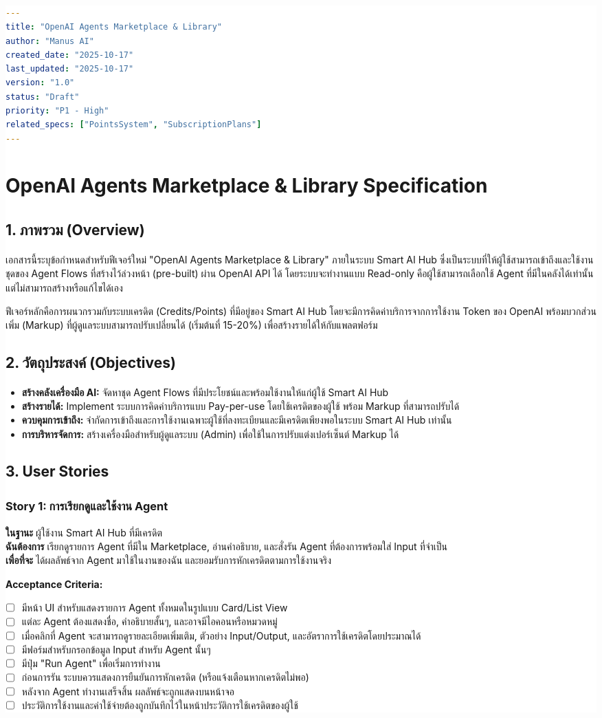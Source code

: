 ```yaml
---
title: "OpenAI Agents Marketplace & Library"
author: "Manus AI"
created_date: "2025-10-17"
last_updated: "2025-10-17"
version: "1.0"
status: "Draft"
priority: "P1 - High"
related_specs: ["PointsSystem", "SubscriptionPlans"]
---
```


# OpenAI Agents Marketplace & Library Specification

## 1. ภาพรวม (Overview)

เอกสารนี้ระบุข้อกำหนดสำหรับฟีเจอร์ใหม่ "OpenAI Agents Marketplace & Library" ภายในระบบ Smart AI Hub ซึ่งเป็นระบบที่ให้ผู้ใช้สามารถเข้าถึงและใช้งานชุดของ Agent Flows ที่สร้างไว้ล่วงหน้า (pre-built) ผ่าน OpenAI API ได้ โดยระบบจะทำงานแบบ Read-only คือผู้ใช้สามารถเลือกใช้ Agent ที่มีในคลังได้เท่านั้น แต่ไม่สามารถสร้างหรือแก้ไขได้เอง

ฟีเจอร์หลักคือการผนวกรวมกับระบบเครดิต (Credits/Points) ที่มีอยู่ของ Smart AI Hub โดยจะมีการคิดค่าบริการจากการใช้งาน Token ของ OpenAI พร้อมบวกส่วนเพิ่ม (Markup) ที่ผู้ดูแลระบบสามารถปรับเปลี่ยนได้ (เริ่มต้นที่ 15-20%) เพื่อสร้างรายได้ให้กับแพลตฟอร์ม

## 2. วัตถุประสงค์ (Objectives)

- **สร้างคลังเครื่องมือ AI:** จัดหาชุด Agent Flows ที่มีประโยชน์และพร้อมใช้งานให้แก่ผู้ใช้ Smart AI Hub
- **สร้างรายได้:** Implement ระบบการคิดค่าบริการแบบ Pay-per-use โดยใช้เครดิตของผู้ใช้ พร้อม Markup ที่สามารถปรับได้
- **ควบคุมการเข้าถึง:** จำกัดการเข้าถึงและการใช้งานเฉพาะผู้ใช้ที่ลงทะเบียนและมีเครดิตเพียงพอในระบบ Smart AI Hub เท่านั้น
- **การบริหารจัดการ:** สร้างเครื่องมือสำหรับผู้ดูแลระบบ (Admin) เพื่อใช้ในการปรับแต่งเปอร์เซ็นต์ Markup ได้

## 3. User Stories

### Story 1: การเรียกดูและใช้งาน Agent

**ในฐานะ** ผู้ใช้งาน Smart AI Hub ที่มีเครดิต  
**ฉันต้องการ** เรียกดูรายการ Agent ที่มีใน Marketplace, อ่านคำอธิบาย, และสั่งรัน Agent ที่ต้องการพร้อมใส่ Input ที่จำเป็น  
**เพื่อที่จะ** ได้ผลลัพธ์จาก Agent มาใช้ในงานของฉัน และยอมรับการหักเครดิตตามการใช้งานจริง

**Acceptance Criteria:**
- [ ] มีหน้า UI สำหรับแสดงรายการ Agent ทั้งหมดในรูปแบบ Card/List View
- [ ] แต่ละ Agent ต้องแสดงชื่อ, คำอธิบายสั้นๆ, และอาจมีไอคอนหรือหมวดหมู่
- [ ] เมื่อคลิกที่ Agent จะสามารถดูรายละเอียดเพิ่มเติม, ตัวอย่าง Input/Output, และอัตราการใช้เครดิตโดยประมาณได้
- [ ] มีฟอร์มสำหรับกรอกข้อมูล Input สำหรับ Agent นั้นๆ
- [ ] มีปุ่ม "Run Agent" เพื่อเริ่มการทำงาน
- [ ] ก่อนการรัน ระบบควรแสดงการยืนยันการหักเครดิต (หรือแจ้งเตือนหากเครดิตไม่พอ)
- [ ] หลังจาก Agent ทำงานเสร็จสิ้น ผลลัพธ์จะถูกแสดงบนหน้าจอ
- [ ] ประวัติการใช้งานและค่าใช้จ่ายต้องถูกบันทึกไว้ในหน้าประวัติการใช้เครดิตของผู้ใช้
